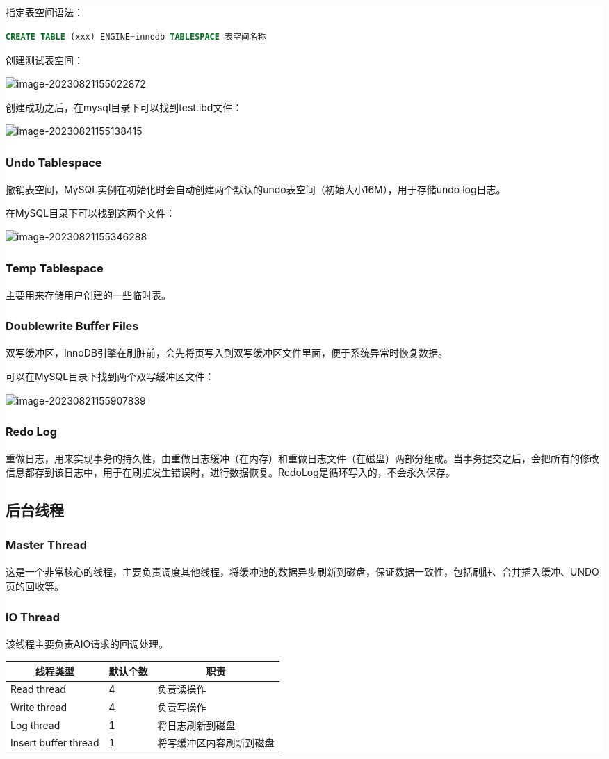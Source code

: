 指定表空间语法：

```sql
CREATE TABLE (xxx) ENGINE=innodb TABLESPACE 表空间名称
```

创建测试表空间：

![image-20230821155022872](https://raw.githubusercontent.com/JasirVoriya/images-bed/master/imageimage-20230821155022872.png)

创建成功之后，在mysql目录下可以找到test.ibd文件：

![image-20230821155138415](https://raw.githubusercontent.com/JasirVoriya/images-bed/master/imageimage-20230821155138415.png)

### Undo Tablespace

撤销表空间，MySQL实例在初始化时会自动创建两个默认的undo表空间（初始大小16M），用于存储undo log日志。

在MySQL目录下可以找到这两个文件：

![image-20230821155346288](https://raw.githubusercontent.com/JasirVoriya/images-bed/master/imageimage-20230821155346288.png)

### Temp Tablespace

主要用来存储用户创建的一些临时表。

### Doublewrite Buffer Files

双写缓冲区，InnoDB引擎在刷脏前，会先将页写入到双写缓冲区文件里面，便于系统异常时恢复数据。

可以在MySQL目录下找到两个双写缓冲区文件：

![image-20230821155907839](https://raw.githubusercontent.com/JasirVoriya/images-bed/master/imageimage-20230821155907839.png)

### Redo Log

重做日志，用来实现事务的持久性，由重做日志缓冲（在内存）和重做日志文件（在磁盘）两部分组成。当事务提交之后，会把所有的修改信息都存到该日志中，用于在刷脏发生错误时，进行数据恢复。RedoLog是循环写入的，不会永久保存。

## 后台线程
### Master Thread
这是一个非常核心的线程，主要负责调度其他线程，将缓冲池的数据异步刷新到磁盘，保证数据一致性，包括刷脏、合并插入缓冲、UNDO页的回收等。

### IO Thread
该线程主要负责AIO请求的回调处理。

| 线程类型             | 默认个数 | 职责                     |
| -------------------- | -------- | ------------------------ |
| Read thread          | 4        | 负责读操作               |
| Write thread         | 4        | 负责写操作               |
| Log thread           | 1        | 将日志刷新到磁盘         |
| Insert buffer thread | 1        | 将写缓冲区内容刷新到磁盘 |
